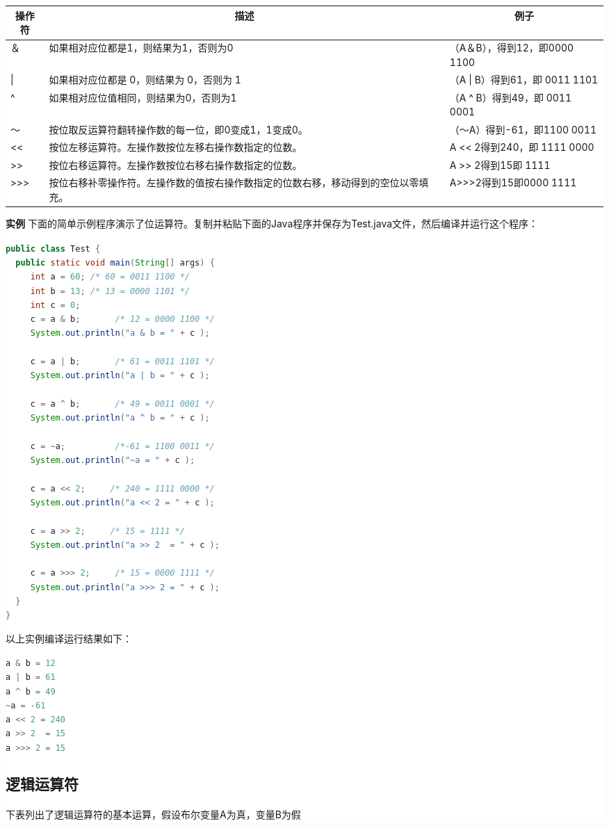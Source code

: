 |操作符	|描述	|例子|
|-|-|-|
|＆	|如果相对应位都是1，则结果为1，否则为0	|（A＆B），得到12，即0000 1100
|\|	|如果相对应位都是 0，则结果为 0，否则为 1	|（A \| B）得到61，即 0011 1101
|^	|如果相对应位值相同，则结果为0，否则为1	|（A ^ B）得到49，即 0011 0001
|〜	|按位取反运算符翻转操作数的每一位，即0变成1，1变成0。	|（〜A）得到-61，即1100 0011
|<< 	|按位左移运算符。左操作数按位左移右操作数指定的位数。	|A << 2得到240，即 1111 0000
|>> 	|按位右移运算符。左操作数按位右移右操作数指定的位数。	|A >> 2得到15即 1111
|>>> 	|按位右移补零操作符。左操作数的值按右操作数指定的位数右移，移动得到的空位以零填充。	|A>>>2得到15即0000 1111
**实例**
下面的简单示例程序演示了位运算符。复制并粘贴下面的Java程序并保存为Test.java文件，然后编译并运行这个程序：

```java
public class Test {
  public static void main(String[] args) {
     int a = 60; /* 60 = 0011 1100 */ 
     int b = 13; /* 13 = 0000 1101 */
     int c = 0;
     c = a & b;       /* 12 = 0000 1100 */
     System.out.println("a & b = " + c );
 
     c = a | b;       /* 61 = 0011 1101 */
     System.out.println("a | b = " + c );
 
     c = a ^ b;       /* 49 = 0011 0001 */
     System.out.println("a ^ b = " + c );
 
     c = ~a;          /*-61 = 1100 0011 */
     System.out.println("~a = " + c );
 
     c = a << 2;     /* 240 = 1111 0000 */
     System.out.println("a << 2 = " + c );
 
     c = a >> 2;     /* 15 = 1111 */
     System.out.println("a >> 2  = " + c );
  
     c = a >>> 2;     /* 15 = 0000 1111 */
     System.out.println("a >>> 2 = " + c );
  }
} 
```
以上实例编译运行结果如下：
```java
a & b = 12
a | b = 61
a ^ b = 49
~a = -61
a << 2 = 240
a >> 2  = 15
a >>> 2 = 15
```
## 逻辑运算符
下表列出了逻辑运算符的基本运算，假设布尔变量A为真，变量B为假
